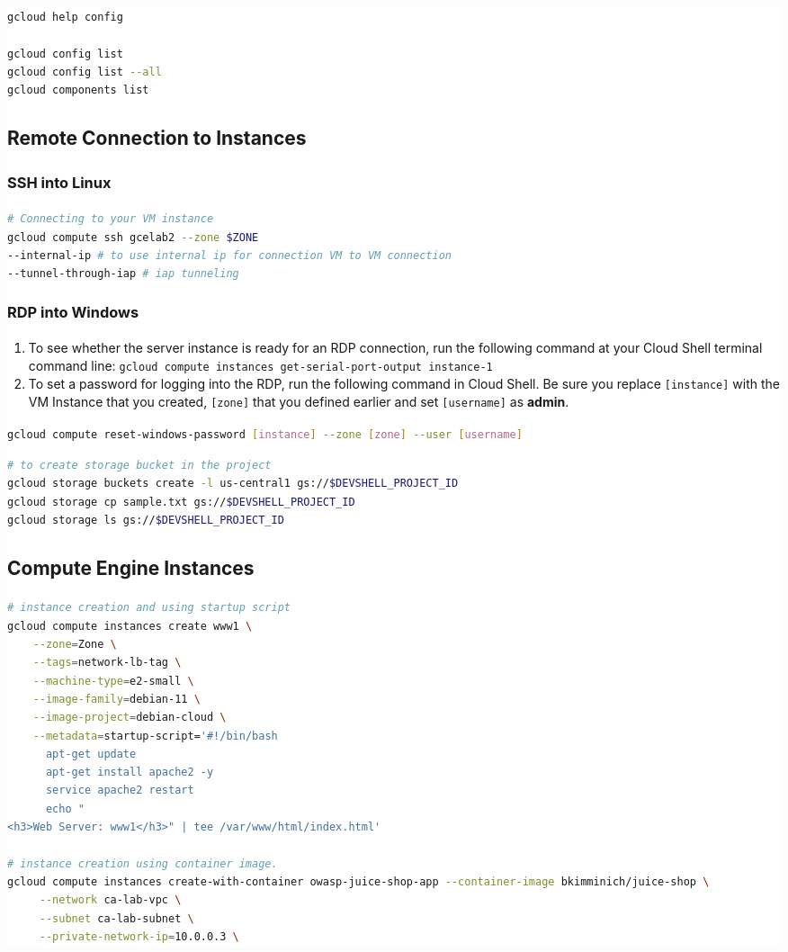 ```bash
gcloud help config

gcloud config list
gcloud config list --all
gcloud components list

```

<a name="remote-connection-to-instances"></a>
## Remote Connection to Instances

<a name="ssh-into-linux"></a>
### SSH into Linux

```bash
# Connecting to your VM instance
gcloud compute ssh gcelab2 --zone $ZONE
--internal-ip # to use internal ip for connection VM to VM connection
--tunnel-through-iap # iap tunneling
```

<a name="rdp-into-windows"></a>
### RDP into Windows

1. To see whether the server instance is ready for an RDP connection, run the following command at your Cloud Shell terminal command line: `gcloud compute instances get-serial-port-output instance-1`
2. To set a password for logging into the RDP, run the following command in Cloud Shell. Be sure you replace `[instance]` with the VM Instance that you created, `[zone]` that you defined earlier and set `[username]` as **admin**.

```bash
gcloud compute reset-windows-password [instance] --zone [zone] --user [username]
```

```bash
# to create storage bucket in the project
gcloud storage buckets create -l us-central1 gs://$DEVSHELL_PROJECT_ID
gcloud storage cp sample.txt gs://$DEVSHELL_PROJECT_ID
gcloud storage ls gs://$DEVSHELL_PROJECT_ID
```

<a name="compute-engine-instances"></a>
## Compute Engine Instances

```bash
# instance creation and using startup script
gcloud compute instances create www1 \
    --zone=Zone \
    --tags=network-lb-tag \
    --machine-type=e2-small \
    --image-family=debian-11 \
    --image-project=debian-cloud \
    --metadata=startup-script='#!/bin/bash
      apt-get update
      apt-get install apache2 -y
      service apache2 restart
      echo "
<h3>Web Server: www1</h3>" | tee /var/www/html/index.html'

# instance creation using container image.
gcloud compute instances create-with-container owasp-juice-shop-app --container-image bkimminich/juice-shop \
     --network ca-lab-vpc \
     --subnet ca-lab-subnet \
     --private-network-ip=10.0.0.3 \
```